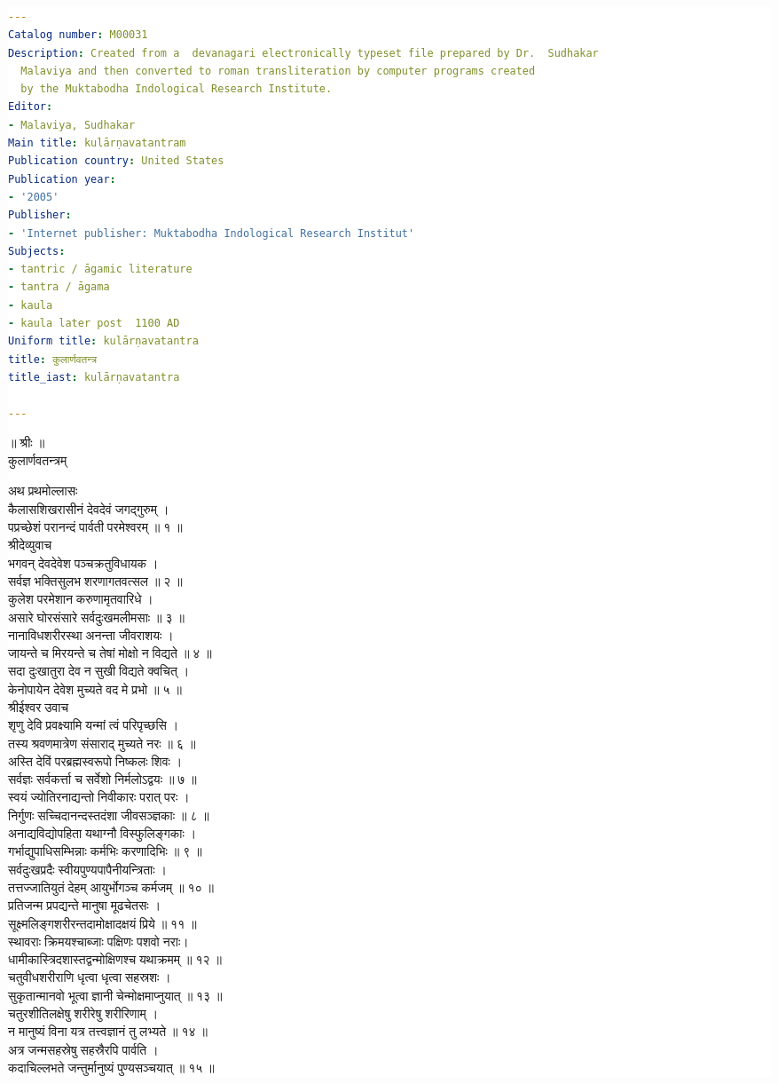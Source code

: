 ```yaml
---
Catalog number: M00031
Description: Created from a  devanagari electronically typeset file prepared by Dr.  Sudhakar
  Malaviya and then converted to roman transliteration by computer programs created
  by the Muktabodha Indological Research Institute.
Editor:
- Malaviya, Sudhakar
Main title: kulārṇavatantram
Publication country: United States
Publication year:
- '2005'
Publisher:
- 'Internet publisher: Muktabodha Indological Research Institut'
Subjects:
- tantric / āgamic literature
- tantra / āgama
- kaula
- kaula later post  1100 AD
Uniform title: kulārṇavatantra
title: कुलार्णवतन्त्र
title_iast: kulārṇavatantra

---
```

  
  
  
॥ श्रीः ॥  
कुलार्णवतन्त्रम्  
  
  
  
अथ प्रथमोल्लासः  
 कैलासशिखरासीनं देवदेवं जगद्गुरुम् ।  
 पप्रच्छेशं  परानन्दं  पार्वती  परमेश्वरम् ॥ १ ॥  
श्रीदेव्युवाच  
भगवन्   देवदेवेश    पञ्चक्रतुविधायक ।  
सर्वज्ञ    भक्तिसुलभ   शरणागतवत्सल ॥ २ ॥  
कुलेश    परमेशान    करुणामृतवारिधे ।   
असारे   घोरसंसारे   सर्वदुःखमलीमसाः ॥ ३ ॥  
नानाविधशरीरस्था  अनन्ता  जीवराशयः ।  
जायन्ते च मिरयन्ते च तेषां मोक्षो न विद्यते ॥ ४ ॥  
सदा दुःखातुरा देव न सुखी विद्यते क्वचित् ।   
केनोपायेन  देवेश  मुच्यते  वद  मे   प्रभो ॥ ५ ॥  
श्रीईश्वर उवाच  
शृणु देवि प्रवक्ष्यामि यन्मां त्वं परिपृच्छसि ।  
तस्य  श्रवणमात्रेण  संसाराद्  मुच्यते नरः ॥ ६ ॥  
अस्ति देविं परब्रह्मस्वरूपो निष्कलः शिवः  ।   
सर्वज्ञः सर्वकर्त्ता  च  सर्वेशो निर्मलोऽद्वयः  ॥ ७ ॥  
स्वयं ज्योतिरनाद्यन्तो निवीकारः परात् परः  ।  
निर्गुणः  सच्चिदानन्दस्तदंशा  जीवसञ्ज्ञकाः  ॥ ८ ॥  
अनाद्यविद्योपहिता  यथाग्नौ विस्फुलिङ्गकाः  ।  
गर्भाद्युपाधिसम्भिन्नाः कर्मभिः करणादिभिः  ॥ ९ ॥  
सर्वदुःखप्रदैः      स्वीयपुण्यपापैनीयन्त्रिताः  ।  
तत्तज्जातियुतं  देहम्  आयुर्भोगञ्च  कर्मजम्  ॥ १० ॥  
प्रतिजन्म   प्रपद्यन्ते    मानुषा    मूढचेतसः  ।  
सूक्ष्मलिङ्गशरीरन्तदामोक्षादक्षयं        प्रिये  ॥ ११ ॥  
स्थावराः क्रिमयश्चाब्जाः पक्षिणः पशवो नराः।  
धामीकास्त्रिदशास्तद्वन्मोक्षिणश्च    यथाक्रमम्  ॥ १२ ॥  
चतुवीधशरीराणि   धृत्वा   धृत्वा  सहस्रशः  ।  
सुकृतान्मानवो भूत्वा ज्ञानी  चेन्मोक्षमाप्नुयात्  ॥ १३ ॥  
चतुरशीतिलक्षेषु     शरीरेषु     शरीरिणाम्  ।  
न  मानुष्यं   विना  यत्र  तत्त्वज्ञानं  तु लभ्यते  ॥ १४ ॥  
अत्र    जन्मसहस्रेषु   सहस्रैरपि    पार्वति  ।  
कदाचिल्लभते  जन्तुर्मानुष्यं  पुण्यसञ्चयात्  ॥ १५ ॥  